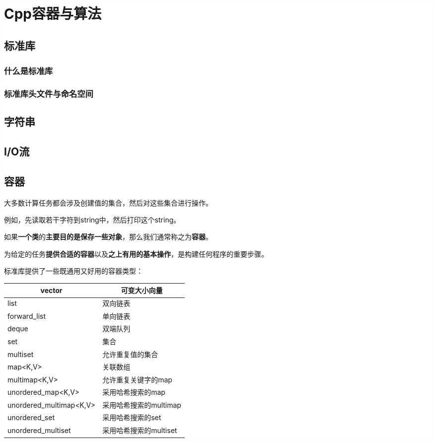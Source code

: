 # Cpp容器与算法



## 标准库

### 什么是标准库



### 标准库头文件与命名空间



## 字符串



## I/O流



## 容器

大多数计算任务都会涉及创建值的集合，然后对这些集合进行操作。

例如，先读取若干字符到string中，然后打印这个string。

如果**一个类**的**主要目的是保存一些对象**，那么我们通常称之为**容器**。

为给定的任务**提供合适的容器**以及**之上有用的基本操作**，是构建任何程序的重要步骤。

标准库提供了一些既通用又好用的容器类型：

| vector<T>               | 可变大小向量           |
| ----------------------- | ---------------------- |
| list<T>                 | 双向链表               |
| forward_list<T>         | 单向链表               |
| deque<T>                | 双端队列               |
| set<T>                  | 集合                   |
| multiset<T>             | 允许重复值的集合       |
| map<K,V>                | 关联数组               |
| multimap<K,V>           | 允许重复关键字的map    |
| unordered_map<K,V>      | 采用哈希搜索的map      |
| unordered_multimap<K,V> | 采用哈希搜索的multimap |
| unordered_set<T>        | 采用哈希搜索的set      |
| unordered_multiset<T>   | 采用哈希搜索的multiset |
